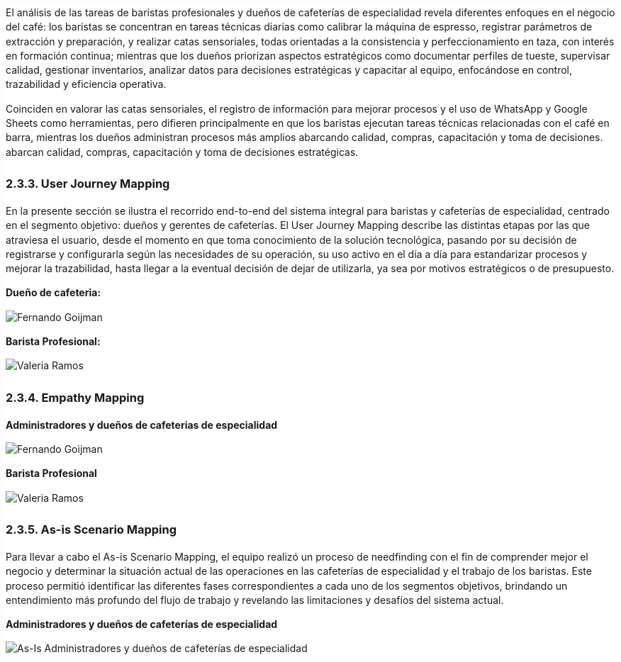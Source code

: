 
El análisis de las tareas de baristas profesionales y dueños de cafeterías de especialidad revela diferentes enfoques en el negocio del café: los baristas se concentran en tareas técnicas diarias como calibrar la máquina de espresso, registrar parámetros de extracción y preparación, y realizar catas sensoriales, todas orientadas a la consistencia y perfeccionamiento en taza, con interés en formación continua; mientras que los dueños priorizan aspectos estratégicos como documentar perfiles de tueste, supervisar calidad, gestionar inventarios, analizar datos para decisiones estratégicas y capacitar al equipo, enfocándose en control, trazabilidad y eficiencia operativa.

Coinciden en valorar las catas sensoriales, el registro de información para mejorar procesos y el uso de WhatsApp y Google Sheets como herramientas, pero difieren principalmente en que los baristas ejecutan tareas técnicas relacionadas con el café en barra, mientras los dueños administran procesos más amplios abarcando calidad, compras, capacitación y toma de decisiones.
 abarcan calidad, compras, capacitación y toma de decisiones estratégicas.


### 2.3.3. User Journey Mapping
En la presente sección se ilustra el recorrido end-to-end del sistema integral para baristas y cafeterías de especialidad, centrado en el segmento objetivo: dueños y gerentes de cafeterías. El User Journey Mapping describe las distintas etapas por las que atraviesa el usuario, desde el momento en que toma conocimiento de la solución tecnológica, pasando por su decisión de registrarse y configurarla según las necesidades de su operación, su uso activo en el día a día para estandarizar procesos y mejorar la trazabilidad, hasta llegar a la eventual decisión de dejar de utilizarla, ya sea por motivos estratégicos o de presupuesto.

**Dueño de cafeteria:**
<td><img src="public\assets\images\JourneyMap\CustomerjourneymapFernandoGoijman.png" alt="Fernando Goijman"></td>


**Barista Profesional:**
<td><img src="public\assets\images\JourneyMap\CustomerjourneymapValeriaRamos.png" alt="Valeria Ramos"></td>



### 2.3.4. Empathy Mapping
**Administradores y dueños de cafeterias de especialidad**
<td><img src="public\assets\images\Empaty Mapping\EmpatyMapping_FernandoGoijman.png" alt="Fernando Goijman"></td>


**Barista Profesional**
<td><img src="public\assets\images\Empaty Mapping\EmpathyMapping_Valeria Ramos.png" alt="Valeria Ramos"></td>

### 2.3.5. As-is Scenario Mapping
Para llevar a cabo el As-is Scenario Mapping, el equipo realizó un proceso de needfinding con el fin de comprender mejor el negocio y determinar la situación actual de las operaciones en las cafeterías de especialidad y el trabajo de los baristas. Este proceso permitió identificar las diferentes fases correspondientes a cada uno de los segmentos objetivos, brindando un entendimiento más profundo del flujo de trabajo y revelando las limitaciones y desafíos del sistema actual.

**Administradores y dueños de cafeterías de especialidad**
<td><img src="public/assets/images/AS-IS/AS_IS_ADMINISTRADORES_Y_DUEÑOS_DE_CAFETERIAS_DE_ESPECIALIDAD.png" alt="As-Is Administradores y dueños de cafeterías de especialidad"></td>

